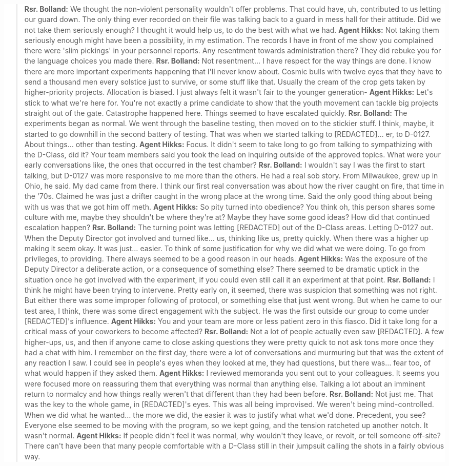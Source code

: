 > **Rsr. Bolland:** We thought the non-violent personality wouldn't offer problems. That could have, uh, contributed to us letting our guard down. The only thing ever recorded on their file was talking back to a guard in mess hall for their attitude. Did we not take them seriously enough? I thought it would help us, to do the best with what we had.
> **Agent Hikks:** Not taking them seriously enough might have been a possibility, in my estimation. The records I have in front of me show you complained there were 'slim pickings' in your personnel reports. Any resentment towards administration there? They did rebuke you for the language choices you made there.
> **Rsr. Bolland:** Not resentment… I have respect for the way things are done. I know there are more important experiments happening that I'll never know about. Cosmic bulls with twelve eyes that they have to send a thousand men every solstice just to survive, or some stuff like that. Usually the cream of the crop gets taken by higher-priority projects. Allocation is biased. I just always felt it wasn't fair to the younger generation-
> **Agent Hikks:** Let's stick to what we're here for. You're not exactly a prime candidate to show that the youth movement can tackle big projects straight out of the gate. Catastrophe happened here. Things seemed to have escalated quickly.
> **Rsr. Bolland:** The experiments began as normal. We went through the baseline testing, then moved on to the stickier stuff. I think, maybe, it started to go downhill in the second battery of testing. That was when we started talking to [REDACTED]… er, to D-0127. About things… other than testing.
> **Agent Hikks:** Focus. It didn't seem to take long to go from talking to sympathizing with the D-Class, did it? Your team members said you took the lead on inquiring outside of the approved topics. What were your early conversations like, the ones that occurred in the test chamber?
> **Rsr. Bolland:** I wouldn't say I was the first to start talking, but D-0127 was more responsive to me more than the others. He had a real sob story. From Milwaukee, grew up in Ohio, he said. My dad came from there. I think our first real conversation was about how the river caught on fire, that time in the '70s. Claimed he was just a drifter caught in the wrong place at the wrong time. Said the only good thing about being with us was that we got him off meth.
> **Agent Hikks:** So pity turned into obedience? You think oh, this person shares some culture with me, maybe they shouldn't be where they're at? Maybe they have some good ideas? How did that continued escalation happen?
> **Rsr. Bolland:** The turning point was letting [REDACTED] out of the D-Class areas. Letting D-0127 out. When the Deputy Director got involved and turned like… us, thinking like us, pretty quickly. When there was a higher up making it seem okay. It was just… easier. To think of some justification for why we did what we were doing. To go from privileges, to providing. There always seemed to be a good reason in our heads.
> **Agent Hikks:** Was the exposure of the Deputy Director a deliberate action, or a consequence of something else? There seemed to be dramatic uptick in the situation once he got involved with the experiment, if you could even still call it an experiment at that point.
> **Rsr. Bolland:** I think he might have been trying to intervene. Pretty early on, it seemed, there was suspicion that something was not right. But either there was some improper following of protocol, or something else that just went wrong. But when he came to our test area, I think, there was some direct engagement with the subject. He was the first outside our group to come under [REDACTED]'s influence.
> **Agent Hikks:** You and your team are more or less patient zero in this fiasco. Did it take long for a critical mass of your coworkers to become affected?
> **Rsr. Bolland:** Not a lot of people actually even saw [REDACTED]. A few higher-ups, us, and then if anyone came to close asking questions they were pretty quick to not ask tons more once they had a chat with him. I remember on the first day, there were a lot of conversations and murmuring but that was the extent of any reaction I saw. I could see in people's eyes when they looked at me, they had questions, but there was… fear too, of what would happen if they asked them.
> **Agent Hikks:** I reviewed memoranda you sent out to your colleagues. It seems you were focused more on reassuring them that everything was normal than anything else. Talking a lot about an imminent return to normalcy and how things really weren't that different than they had been before.
> **Rsr. Bolland:** Not just me. That was the key to the whole game, in [REDACTED]'s eyes. This was all being improvised. We weren't being mind-controlled. When we did what he wanted… the more we did, the easier it was to justify what what we'd done. Precedent, you see? Everyone else seemed to be moving with the program, so we kept going, and the tension ratcheted up another notch. It wasn't normal.
> **Agent Hikks:** If people didn't feel it was normal, why wouldn't they leave, or revolt, or tell someone off-site? There can't have been that many people comfortable with a D-Class still in their jumpsuit calling the shots in a fairly obvious way.